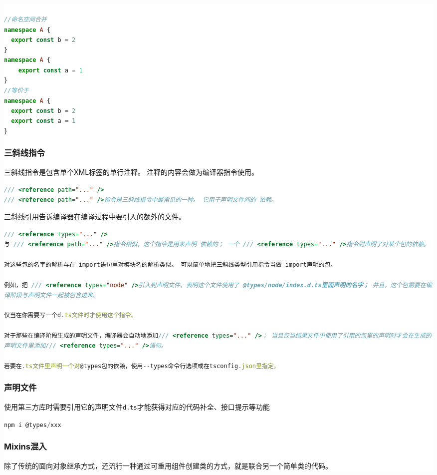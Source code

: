 ```typescript

//命名空间合并
namespace A {
  export const b = 2
}
namespace A {
	export const a = 1
}
//等价于
namespace A {
  export const b = 2
  export const a = 1
}
```

### 三斜线指令

三斜线指令是包含单个XML标签的单行注释。 注释的内容会做为编译器指令使用。

```typescript
/// <reference path="..." />
/// <reference path="..." />指令是三斜线指令中最常见的一种。 它用于声明文件间的 依赖。
```

三斜线引用告诉编译器在编译过程中要引入的额外的文件。

```typescript
/// <reference types="..." />
与 /// <reference path="..." />指令相似，这个指令是用来声明 依赖的； 一个 /// <reference types="..." />指令则声明了对某个包的依赖。

对这些包的名字的解析与在 import语句里对模块名的解析类似。 可以简单地把三斜线类型引用指令当做 import声明的包。

例如，把 /// <reference types="node" />引入到声明文件，表明这个文件使用了 @types/node/index.d.ts里面声明的名字； 并且，这个包需要在编译阶段与声明文件一起被包含进来。

仅当在你需要写一个d.ts文件时才使用这个指令。

对于那些在编译阶段生成的声明文件，编译器会自动地添加/// <reference types="..." />； 当且仅当结果文件中使用了引用的包里的声明时才会在生成的声明文件里添加/// <reference types="..." />语句。

若要在.ts文件里声明一个对@types包的依赖，使用--types命令行选项或在tsconfig.json里指定。
```

### 声明文件

使用第三方库时需要引用它的声明文件`d.ts`才能获得对应的代码补全、接口提示等功能

```typescript
npm i @types/xxx
```

### Mixins混入

除了传统的面向对象继承方式，还流行一种通过可重用组件创建类的方式，就是联合另一个简单类的代码。
